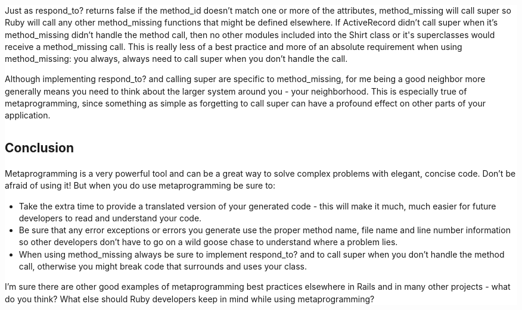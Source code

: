 Just as <span class="code">respond_to?</span> returns false if the method_id doesn’t match one or more of the attributes, <span class="code">method_missing</span> will call <span class="code">super</span> so Ruby will call any other <span class="code">method_missing</span> functions that might be defined elsewhere. If ActiveRecord didn’t call <span class="code">super</span> when it’s <span class="code">method_missing</span> didn’t handle the method call, then no other modules included into the Shirt class or it's superclasses would receive a <span class="code">method_missing</span> call. This is really less of a best practice and more of an absolute requirement when using <span class="code">method_missing</span>: you always, always need to call <span class="code">super</span> when you don’t handle the call.

Although implementing <span class="code">respond_to?</span> and calling <span class="code">super</span> are specific to <span class="code">method_missing</span>, for me being a good neighbor more generally means you need to think about the larger system around you - your neighborhood. This is especially true of metaprogramming, since something as simple as forgetting to call <span class="code">super</span> can have a profound effect on other parts of your application.

## Conclusion

Metaprogramming is a very powerful tool and can be a great way to solve complex problems with elegant, concise code. Don’t be afraid of using it! But when you do use metaprogramming be sure to:

<ul>
  <li>Take the extra time to provide a translated version of your generated code - this will make it much, much easier for future developers to read and understand your code.</li>
  <li>Be sure that any error exceptions or errors you generate use the proper method name, file name and line number information so other developers don’t have to go on a wild goose chase to understand where a problem lies.</li>
  <li>When using <span class="code">method_missing</span> always be sure to implement <span class="code">respond_to?</span> and to call <span class="code">super</span> when you don’t handle the method call, otherwise you might break code that surrounds and uses your class.</li>
</ul>

I’m sure there are other good examples of metaprogramming best practices elsewhere in Rails and in many other projects - what do you think? What else should Ruby developers keep in mind while using metaprogramming?
